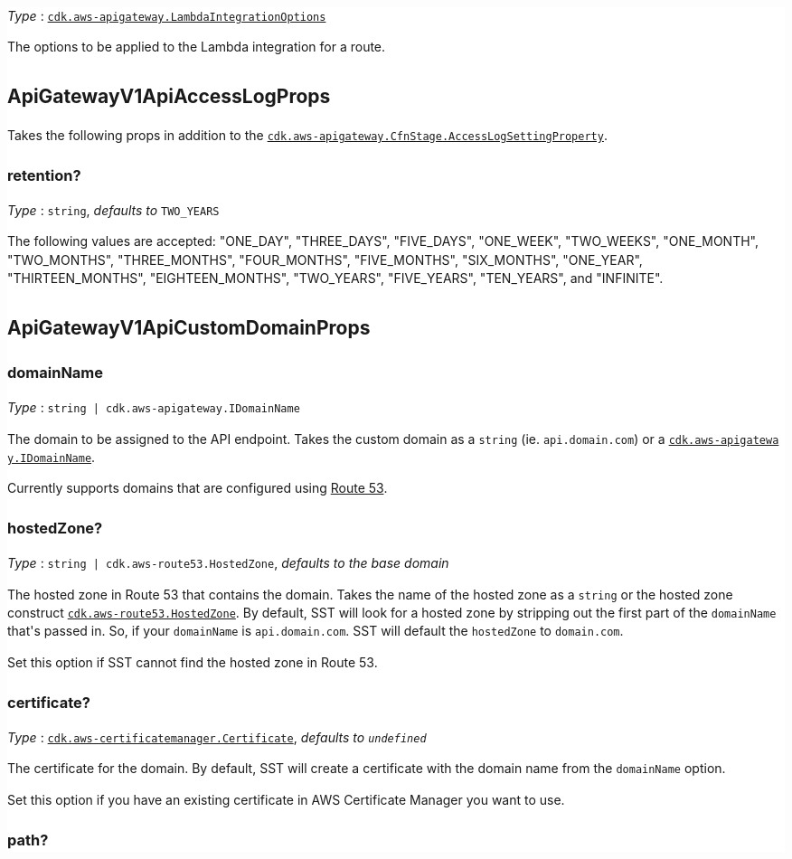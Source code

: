 _Type_ : [`cdk.aws-apigateway.LambdaIntegrationOptions`](https://docs.aws.amazon.com/cdk/api/v2/docs/aws-cdk-lib.aws_apigateway.LambdaIntegrationOptions.html)

The options to be applied to the Lambda integration for a route.

## ApiGatewayV1ApiAccessLogProps

Takes the following props in addition to the [`cdk.aws-apigateway.CfnStage.AccessLogSettingProperty`](https://docs.aws.amazon.com/cdk/api/v2/docs/aws-cdk-lib.aws_apigateway.CfnStage.AccessLogSettingProperty.html).

### retention?

_Type_ : `string`, _defaults to_ `TWO_YEARS`

The following values are accepted: "ONE_DAY", "THREE_DAYS", "FIVE_DAYS", "ONE_WEEK", "TWO_WEEKS", "ONE_MONTH", "TWO_MONTHS", "THREE_MONTHS", "FOUR_MONTHS", "FIVE_MONTHS", "SIX_MONTHS", "ONE_YEAR", "THIRTEEN_MONTHS", "EIGHTEEN_MONTHS", "TWO_YEARS", "FIVE_YEARS", "TEN_YEARS", and "INFINITE".

## ApiGatewayV1ApiCustomDomainProps

### domainName

_Type_ : `string | cdk.aws-apigateway.IDomainName`

The domain to be assigned to the API endpoint. Takes the custom domain as a `string` (ie. `api.domain.com`) or a [`cdk.aws-apigateway.IDomainName`](https://docs.aws.amazon.com/cdk/api/v2/docs/aws-cdk-lib.aws_apigateway.IDomainName.html).

Currently supports domains that are configured using [Route 53](https://aws.amazon.com/route53/).

### hostedZone?

_Type_ : `string | cdk.aws-route53.HostedZone`, _defaults to the base domain_

The hosted zone in Route 53 that contains the domain. Takes the name of the hosted zone as a `string` or the hosted zone construct [`cdk.aws-route53.HostedZone`](https://docs.aws.amazon.com/cdk/api/v2/docs/aws-cdk-lib.aws_route53.HostedZone.html). By default, SST will look for a hosted zone by stripping out the first part of the `domainName` that's passed in. So, if your `domainName` is `api.domain.com`. SST will default the `hostedZone` to `domain.com`.

Set this option if SST cannot find the hosted zone in Route 53.

### certificate?

_Type_ : [`cdk.aws-certificatemanager.Certificate`](https://docs.aws.amazon.com/cdk/api/v2/docs/aws-cdk-lib.aws_certificatemanager.Certificate.html), _defaults to `undefined`_

The certificate for the domain. By default, SST will create a certificate with the domain name from the `domainName` option.

Set this option if you have an existing certificate in AWS Certificate Manager you want to use.

### path?
